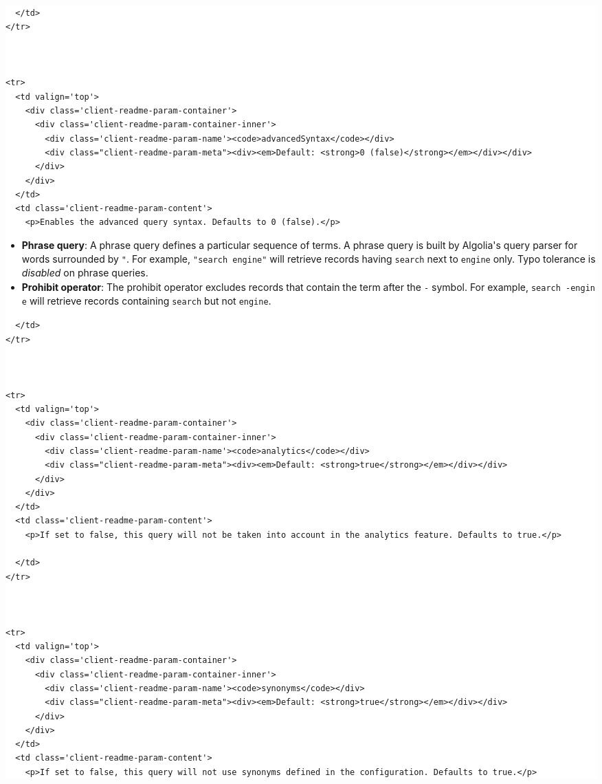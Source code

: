       </td>
    </tr>
    

  
    <tr>
      <td valign='top'>
        <div class='client-readme-param-container'>
          <div class='client-readme-param-container-inner'>
            <div class='client-readme-param-name'><code>advancedSyntax</code></div>
            <div class="client-readme-param-meta"><div><em>Default: <strong>0 (false)</strong></em></div></div>
          </div>
        </div>
      </td>
      <td class='client-readme-param-content'>
        <p>Enables the advanced query syntax. Defaults to 0 (false).</p>

<ul>
<li><strong>Phrase query</strong>: A phrase query defines a particular sequence of terms. A phrase query is built by Algolia&#39;s query parser for words surrounded by <code>&quot;</code>. For example, <code>&quot;search engine&quot;</code> will retrieve records having <code>search</code> next to <code>engine</code> only. Typo tolerance is <em>disabled</em> on phrase queries.</li>
<li><strong>Prohibit operator</strong>: The prohibit operator excludes records that contain the term after the <code>-</code> symbol. For example, <code>search -engine</code> will retrieve records containing <code>search</code> but not <code>engine</code>.</li>
</ul>

      </td>
    </tr>
    

  
    <tr>
      <td valign='top'>
        <div class='client-readme-param-container'>
          <div class='client-readme-param-container-inner'>
            <div class='client-readme-param-name'><code>analytics</code></div>
            <div class="client-readme-param-meta"><div><em>Default: <strong>true</strong></em></div></div>
          </div>
        </div>
      </td>
      <td class='client-readme-param-content'>
        <p>If set to false, this query will not be taken into account in the analytics feature. Defaults to true.</p>

      </td>
    </tr>
    

  
    <tr>
      <td valign='top'>
        <div class='client-readme-param-container'>
          <div class='client-readme-param-container-inner'>
            <div class='client-readme-param-name'><code>synonyms</code></div>
            <div class="client-readme-param-meta"><div><em>Default: <strong>true</strong></em></div></div>
          </div>
        </div>
      </td>
      <td class='client-readme-param-content'>
        <p>If set to false, this query will not use synonyms defined in the configuration. Defaults to true.</p>
